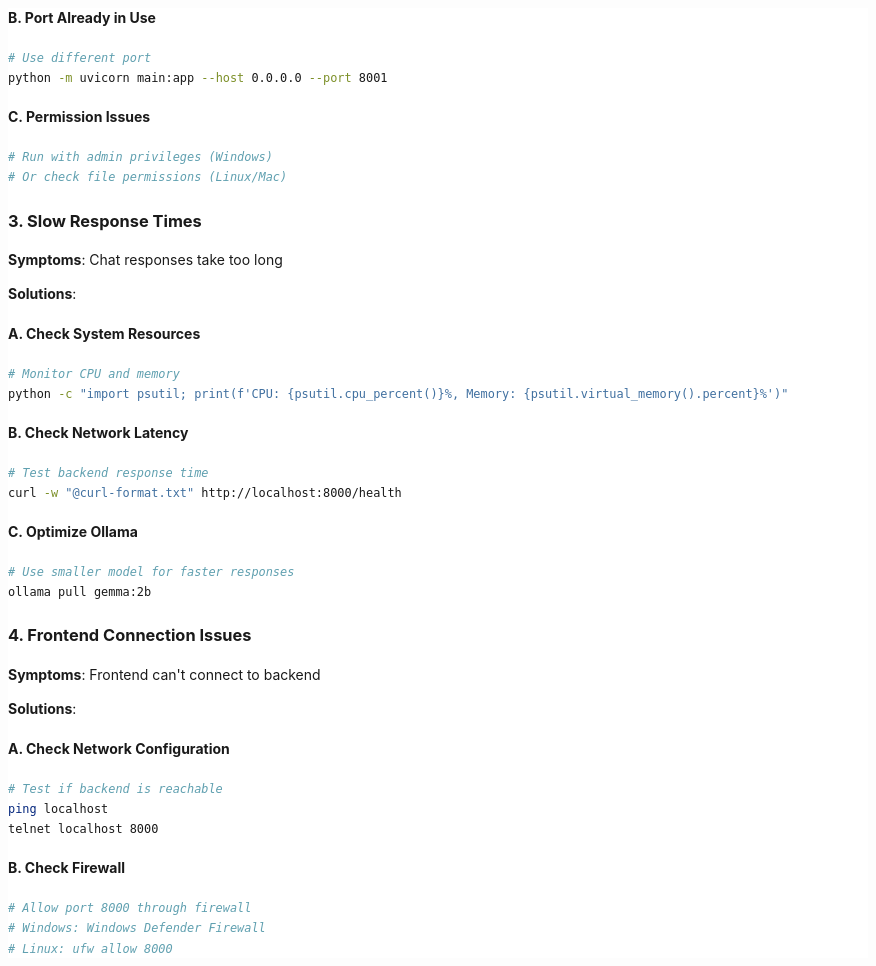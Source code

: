 #### B. Port Already in Use
```bash
# Use different port
python -m uvicorn main:app --host 0.0.0.0 --port 8001
```

#### C. Permission Issues
```bash
# Run with admin privileges (Windows)
# Or check file permissions (Linux/Mac)
```

### 3. Slow Response Times

**Symptoms**: Chat responses take too long

**Solutions**:

#### A. Check System Resources
```bash
# Monitor CPU and memory
python -c "import psutil; print(f'CPU: {psutil.cpu_percent()}%, Memory: {psutil.virtual_memory().percent}%')"
```

#### B. Check Network Latency
```bash
# Test backend response time
curl -w "@curl-format.txt" http://localhost:8000/health
```

#### C. Optimize Ollama
```bash
# Use smaller model for faster responses
ollama pull gemma:2b
```

### 4. Frontend Connection Issues

**Symptoms**: Frontend can't connect to backend

**Solutions**:

#### A. Check Network Configuration
```bash
# Test if backend is reachable
ping localhost
telnet localhost 8000
```

#### B. Check Firewall
```bash
# Allow port 8000 through firewall
# Windows: Windows Defender Firewall
# Linux: ufw allow 8000
```
